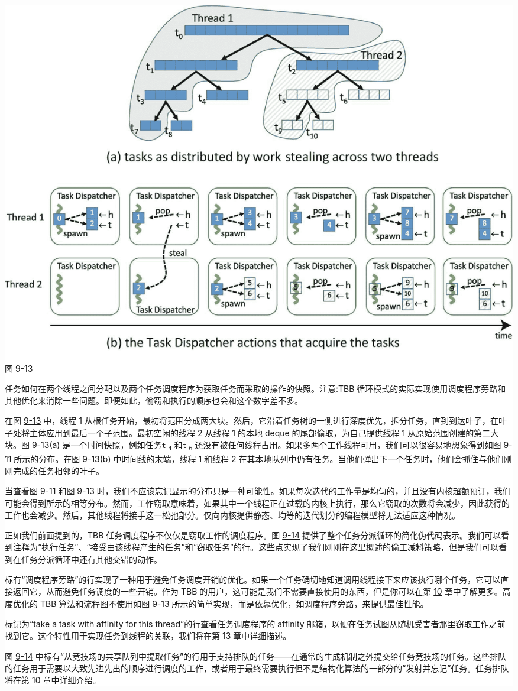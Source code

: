 ![../img/466505_1_En_9_Chapter/466505_1_En_9_Fig13_HTML.png](img/Image00244.jpg)

图 9-13

任务如何在两个线程之间分配以及两个任务调度程序为获取任务而采取的操作的快照。注意:TBB 循环模式的实际实现使用调度程序旁路和其他优化来消除一些问题。即便如此，偷窃和执行的顺序也会和这个数字差不多。

在图 [9-13](#Fig13) 中，线程 1 从根任务开始，最初将范围分成两大块。然后，它沿着任务树的一侧进行深度优先，拆分任务，直到到达叶子，在叶子处将主体应用到最后一个子范围。最初空闲的线程 2 从线程 1 的本地 deque 的尾部偷取，为自己提供线程 1 从原始范围创建的第二大块。图 [9-13(a)](#Fig13) 是一个时间快照，例如任务`t` <sub>`4`</sub> 和`t` <sub>`6`</sub> 还没有被任何线程占用。如果多两个工作线程可用，我们可以很容易地想象得到如图 [9-11](#Fig11) 所示的分布。在图 [9-13(b)](#Fig13) 中时间线的末端，线程 1 和线程 2 在其本地队列中仍有任务。当他们弹出下一个任务时，他们会抓住与他们刚刚完成的任务相邻的叶子。

当查看图 9-11 和图 9-13 时，我们不应该忘记显示的分布只是一种可能性。如果每次迭代的工作量是均匀的，并且没有内核超额预订，我们可能会得到所示的相等分布。然而，工作窃取意味着，如果其中一个线程正在过载的内核上执行，那么它窃取的次数将会减少，因此获得的工作也会减少。然后，其他线程将接手这一松弛部分。仅向内核提供静态、均等的迭代划分的编程模型将无法适应这种情况。

正如我们前面提到的，TBB 任务调度程序不仅仅是窃取工作的调度程序。图 [9-14](#Fig14) 提供了整个任务分派循环的简化伪代码表示。我们可以看到注释为“执行任务”、“接受由该线程产生的任务”和“窃取任务”的行。这些点实现了我们刚刚在这里概述的偷工减料策略，但是我们可以看到在任务分派循环中还有其他交错的动作。

标有“调度程序旁路”的行实现了一种用于避免任务调度开销的优化。如果一个任务确切地知道调用线程接下来应该执行哪个任务，它可以直接返回它，从而避免任务调度的一些开销。作为 TBB 的用户，这可能是我们不需要直接使用的东西，但是你可以在第 [10](10.html#b978-1-4842-4398-5_10) 章中了解更多。高度优化的 TBB 算法和流程图不使用如图 [9-13](#Fig13) 所示的简单实现，而是依靠优化，如调度程序旁路，来提供最佳性能。

标记为“take a task with affinity for this thread”的行查看任务调度程序的 affinity 邮箱，以便在任务试图从随机受害者那里窃取工作之前找到它。这个特性用于实现任务到线程的关联，我们将在第 [13](13.html#b978-1-4842-4398-5_13) 章中详细描述。

图 [9-14](#Fig14) 中标有“从竞技场的共享队列中提取任务”的行用于支持排队的任务——在通常的生成机制之外提交给任务竞技场的任务。这些排队的任务用于需要以大致先进先出的顺序进行调度的工作，或者用于最终需要执行但不是结构化算法的一部分的“发射并忘记”任务。任务排队将在第 [10](10.html#b978-1-4842-4398-5_10) 章中详细介绍。
